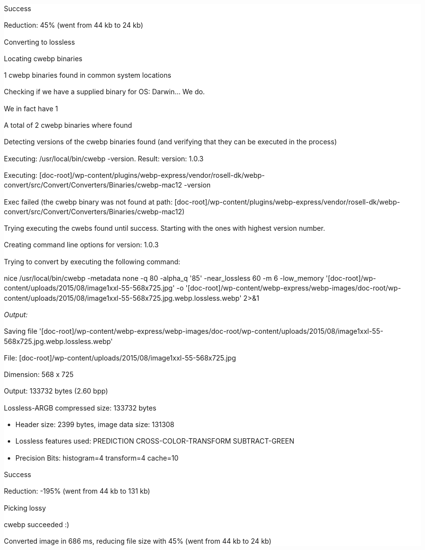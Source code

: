 Success

Reduction: 45% (went from 44 kb to 24 kb)


Converting to lossless

Locating cwebp binaries

1 cwebp binaries found in common system locations

Checking if we have a supplied binary for OS: Darwin... We do.

We in fact have 1

A total of 2 cwebp binaries where found

Detecting versions of the cwebp binaries found (and verifying that they can be executed in the process)

Executing: /usr/local/bin/cwebp -version. Result: version: 1.0.3

Executing: [doc-root]/wp-content/plugins/webp-express/vendor/rosell-dk/webp-convert/src/Convert/Converters/Binaries/cwebp-mac12 -version

Exec failed (the cwebp binary was not found at path: [doc-root]/wp-content/plugins/webp-express/vendor/rosell-dk/webp-convert/src/Convert/Converters/Binaries/cwebp-mac12)

Trying executing the cwebs found until success. Starting with the ones with highest version number.

Creating command line options for version: 1.0.3

Trying to convert by executing the following command:

nice /usr/local/bin/cwebp -metadata none -q 80 -alpha_q '85' -near_lossless 60 -m 6 -low_memory '[doc-root]/wp-content/uploads/2015/08/image1xxl-55-568x725.jpg' -o '[doc-root]/wp-content/webp-express/webp-images/doc-root/wp-content/uploads/2015/08/image1xxl-55-568x725.jpg.webp.lossless.webp' 2>&1


*Output:* 

Saving file '[doc-root]/wp-content/webp-express/webp-images/doc-root/wp-content/uploads/2015/08/image1xxl-55-568x725.jpg.webp.lossless.webp'

File:      [doc-root]/wp-content/uploads/2015/08/image1xxl-55-568x725.jpg

Dimension: 568 x 725

Output:    133732 bytes (2.60 bpp)

Lossless-ARGB compressed size: 133732 bytes

  * Header size: 2399 bytes, image data size: 131308

  * Lossless features used: PREDICTION CROSS-COLOR-TRANSFORM SUBTRACT-GREEN

  * Precision Bits: histogram=4 transform=4 cache=10


Success

Reduction: -195% (went from 44 kb to 131 kb)


Picking lossy

cwebp succeeded :)


Converted image in 686 ms, reducing file size with 45% (went from 44 kb to 24 kb)

